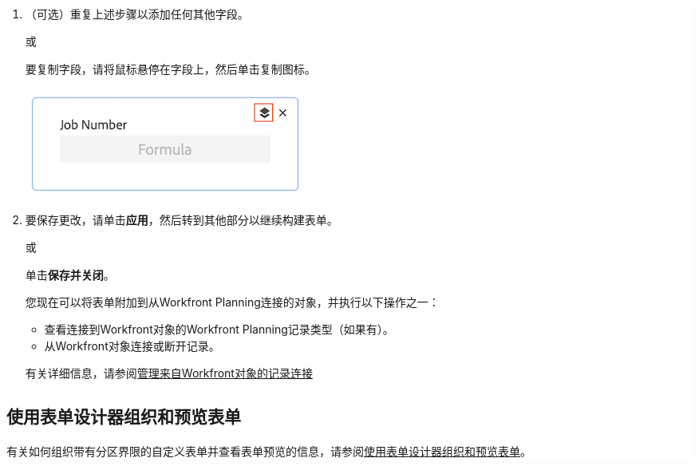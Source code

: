 1. （可选）重复上述步骤以添加任何其他字段。

   或

   要复制字段，请将鼠标悬停在字段上，然后单击复制图标。

   ![复制图标](assets/copy-field.png)

1. 要保存更改，请单击&#x200B;**应用**，然后转到其他部分以继续构建表单。

   或

   单击&#x200B;**保存并关闭**。

   您现在可以将表单附加到从Workfront Planning连接的对象，并执行以下操作之一：

   * 查看连接到Workfront对象的Workfront Planning记录类型（如果有）。
   * 从Workfront对象连接或断开记录。

   有关详细信息，请参阅[管理来自Workfront对象的记录连接](/help/quicksilver/planning/records/manage-records-in-planning-section.md)

</div>

## 使用表单设计器组织和预览表单

有关如何组织带有分区界限的自定义表单并查看表单预览的信息，请参阅[使用表单设计器组织和预览表单](/help/quicksilver/administration-and-setup/customize-workfront/create-manage-custom-forms/form-designer/design-a-form/organize-a-form.md)。
